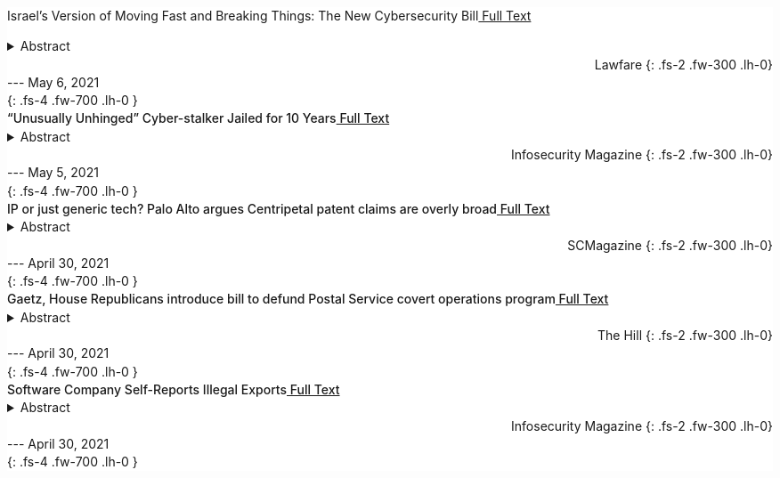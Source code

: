 Israel’s Version of Moving Fast and Breaking Things: The New Cybersecurity Bill<a href="https://www.lawfareblog.com/israels-version-moving-fast-and-breaking-things-new-cybersecurity-bill"> Full Text</a>
</p>
<details><summary>Abstract</summary></details>
<div style="text-align: right" markdown="1">
Lawfare
{: .fs-2 .fw-300 .lh-0}
</div>
---
May 6, 2021 <br>
{: .fs-4 .fw-700 .lh-0  }
<p style="font-weight:500; margin:0px" markdown="1">
“Unusually Unhinged” Cyber-stalker Jailed for 10 Years<a href="https://www.infosecurity-magazine.com:443/news/unusually-unhinged-cyberstalker/"> Full Text</a>
</p>
<details><summary>Abstract</summary></details>
<div style="text-align: right" markdown="1">
Infosecurity Magazine
{: .fs-2 .fw-300 .lh-0}
</div>
---
May 5, 2021 <br>
{: .fs-4 .fw-700 .lh-0  }
<p style="font-weight:500; margin:0px" markdown="1">
IP or just generic tech? Palo Alto argues Centripetal patent claims are overly broad<a href="https://www.scmagazine.com/firewalls-ipsec-vpns/ip-or-just-generic-tech-palo-alto-argues-centripetal-patent-claims-are-overly-broad/"> Full Text</a>
</p>
<details><summary>Abstract</summary></details>
<div style="text-align: right" markdown="1">
SCMagazine
{: .fs-2 .fw-300 .lh-0}
</div>
---
April 30, 2021 <br>
{: .fs-4 .fw-700 .lh-0  }
<p style="font-weight:500; margin:0px" markdown="1">
Gaetz, House Republicans introduce bill to defund Postal Service covert operations program<a href="https://thehill.com//policy/technology/551232-gaetz-house-republicans-introduce-bill-to-defund-postal-service-covert"> Full Text</a>
</p>
<details><summary>Abstract</summary></details>
<div style="text-align: right" markdown="1">
The Hill
{: .fs-2 .fw-300 .lh-0}
</div>
---
April 30, 2021 <br>
{: .fs-4 .fw-700 .lh-0  }
<p style="font-weight:500; margin:0px" markdown="1">
Software Company Self-Reports Illegal Exports<a href="https://www.infosecurity-magazine.com:443/news/software-company-selfreports/"> Full Text</a>
</p>
<details><summary>Abstract</summary></details>
<div style="text-align: right" markdown="1">
Infosecurity Magazine
{: .fs-2 .fw-300 .lh-0}
</div>
---
April 30, 2021 <br>
{: .fs-4 .fw-700 .lh-0  }
<p style="font-weight:500; margin:0px" markdown="1">